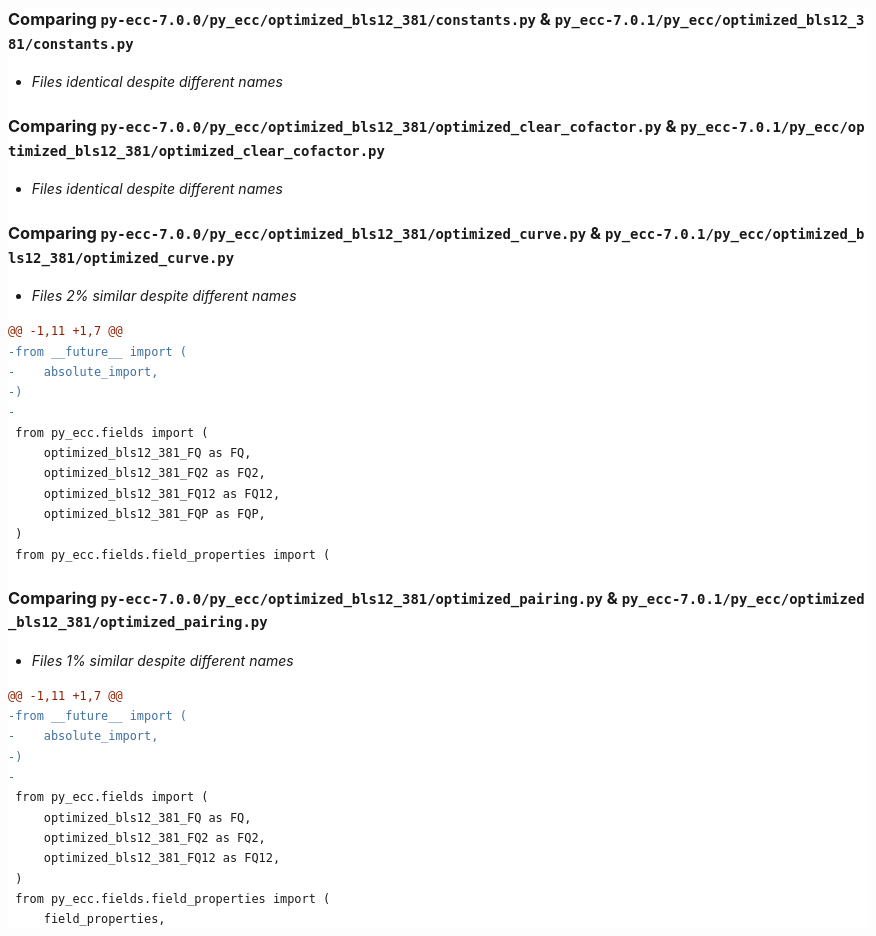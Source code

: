### Comparing `py-ecc-7.0.0/py_ecc/optimized_bls12_381/constants.py` & `py_ecc-7.0.1/py_ecc/optimized_bls12_381/constants.py`

 * *Files identical despite different names*

### Comparing `py-ecc-7.0.0/py_ecc/optimized_bls12_381/optimized_clear_cofactor.py` & `py_ecc-7.0.1/py_ecc/optimized_bls12_381/optimized_clear_cofactor.py`

 * *Files identical despite different names*

### Comparing `py-ecc-7.0.0/py_ecc/optimized_bls12_381/optimized_curve.py` & `py_ecc-7.0.1/py_ecc/optimized_bls12_381/optimized_curve.py`

 * *Files 2% similar despite different names*

```diff
@@ -1,11 +1,7 @@
-from __future__ import (
-    absolute_import,
-)
-
 from py_ecc.fields import (
     optimized_bls12_381_FQ as FQ,
     optimized_bls12_381_FQ2 as FQ2,
     optimized_bls12_381_FQ12 as FQ12,
     optimized_bls12_381_FQP as FQP,
 )
 from py_ecc.fields.field_properties import (
```

### Comparing `py-ecc-7.0.0/py_ecc/optimized_bls12_381/optimized_pairing.py` & `py_ecc-7.0.1/py_ecc/optimized_bls12_381/optimized_pairing.py`

 * *Files 1% similar despite different names*

```diff
@@ -1,11 +1,7 @@
-from __future__ import (
-    absolute_import,
-)
-
 from py_ecc.fields import (
     optimized_bls12_381_FQ as FQ,
     optimized_bls12_381_FQ2 as FQ2,
     optimized_bls12_381_FQ12 as FQ12,
 )
 from py_ecc.fields.field_properties import (
     field_properties,
```
